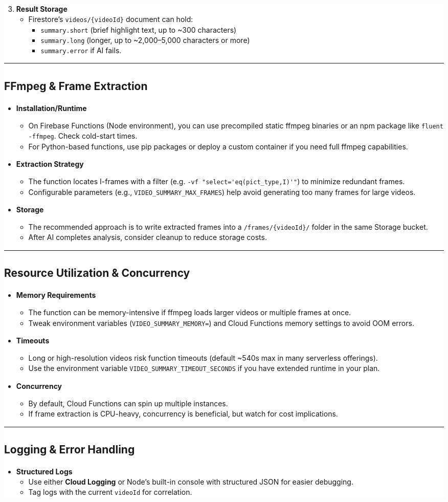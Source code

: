 3. **Result Storage**  
   - Firestore’s `videos/{videoId}` document can hold:  
     - `summary.short` (brief highlight text, up to ~300 characters)  
     - `summary.long` (longer, up to ~2,000–5,000 characters or more)  
     - `summary.error` if AI fails.  

---

## FFmpeg & Frame Extraction

- **Installation/Runtime**  
  - On Firebase Functions (Node environment), you can use precompiled static ffmpeg binaries or an npm package like `fluent-ffmpeg`. Check cold-start times.  
  - For Python-based functions, use pip packages or deploy a custom container if you need full ffmpeg capabilities.

- **Extraction Strategy**  
  - The function locates I-frames with a filter (e.g. `-vf "select='eq(pict_type,I)'"`) to minimize redundant frames.  
  - Configurable parameters (e.g., `VIDEO_SUMMARY_MAX_FRAMES`) help avoid generating too many frames for large videos.

- **Storage**  
  - The recommended approach is to write extracted frames into a `/frames/{videoId}/` folder in the same Storage bucket.  
  - After AI completes analysis, consider cleanup to reduce storage costs.

---

## Resource Utilization & Concurrency

- **Memory Requirements**  
  - The function can be memory-intensive if ffmpeg loads larger videos or multiple frames at once.  
  - Tweak environment variables (`VIDEO_SUMMARY_MEMORY=`) and Cloud Functions memory settings to avoid OOM errors.

- **Timeouts**  
  - Long or high-resolution videos risk function timeouts (default ~540s max in many serverless offerings).  
  - Use the environment variable `VIDEO_SUMMARY_TIMEOUT_SECONDS` if you have extended runtime in your plan.  

- **Concurrency**  
  - By default, Cloud Functions can spin up multiple instances.  
  - If frame extraction is CPU-heavy, concurrency is beneficial, but watch for cost implications.

---

## Logging & Error Handling

- **Structured Logs**  
  - Use either **Cloud Logging** or Node’s built-in console with structured JSON for easier debugging.  
  - Tag logs with the current `videoId` for correlation.
